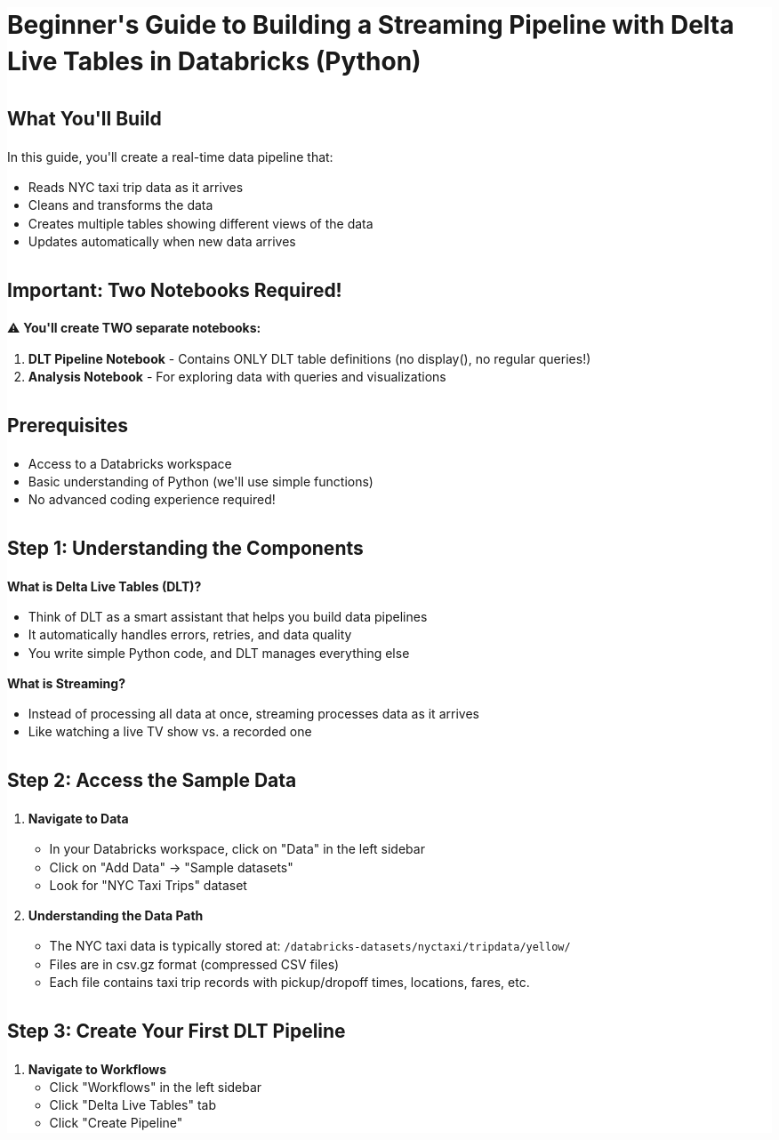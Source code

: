 # Beginner's Guide to Building a Streaming Pipeline with Delta Live Tables in Databricks (Python)

## What You'll Build
In this guide, you'll create a real-time data pipeline that:
- Reads NYC taxi trip data as it arrives
- Cleans and transforms the data
- Creates multiple tables showing different views of the data
- Updates automatically when new data arrives

## Important: Two Notebooks Required!
⚠️ **You'll create TWO separate notebooks:**
1. **DLT Pipeline Notebook** - Contains ONLY DLT table definitions (no display(), no regular queries!)
2. **Analysis Notebook** - For exploring data with queries and visualizations

## Prerequisites
- Access to a Databricks workspace
- Basic understanding of Python (we'll use simple functions)
- No advanced coding experience required!

## Step 1: Understanding the Components

**What is Delta Live Tables (DLT)?**
- Think of DLT as a smart assistant that helps you build data pipelines
- It automatically handles errors, retries, and data quality
- You write simple Python code, and DLT manages everything else

**What is Streaming?**
- Instead of processing all data at once, streaming processes data as it arrives
- Like watching a live TV show vs. a recorded one

## Step 2: Access the Sample Data

1. **Navigate to Data**
   - In your Databricks workspace, click on "Data" in the left sidebar
   - Click on "Add Data" → "Sample datasets"
   - Look for "NYC Taxi Trips" dataset

2. **Understanding the Data Path**
   - The NYC taxi data is typically stored at: `/databricks-datasets/nyctaxi/tripdata/yellow/`
   - Files are in csv.gz format (compressed CSV files)
   - Each file contains taxi trip records with pickup/dropoff times, locations, fares, etc.

## Step 3: Create Your First DLT Pipeline

1. **Navigate to Workflows**
   - Click "Workflows" in the left sidebar
   - Click "Delta Live Tables" tab
   - Click "Create Pipeline"
